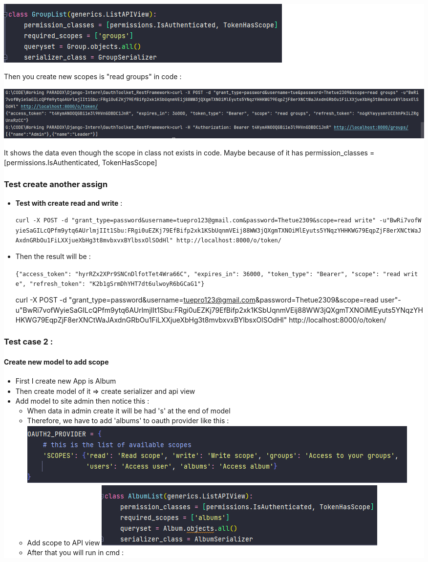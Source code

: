 ![img_1.png](image/img_1.png)

Then you create new scopes is "read groups" in code : 

![img_2.png](image/img_2.png)

It shows the data even though the scope in class not exists in code. Maybe because of it has permission_classes = [permissions.IsAuthenticated, TokenHasScope]

### Test create another assign 

- **Test with create read and write** :
   
      curl -X POST -d "grant_type=password&username=tuepro123@gmail.com&password=Thetue2309&scope=read write" -u"BwRi7vofWyieSaGILcQPfm9ytq6AUrlmjIIt1Sbu:FRgi0uEZKj79EfBifp2xk1KSbUqnmVEij88WW3jQXgmTXNOiMlEyuts5YNqzYHHKWG79EqpZjF8erXNCtWaJAxdnGRbOu1FiLXXjueXbHg3t8mvbxvxBYlbsxOlSOdHl" http://localhost:8000/o/token/

- Then the result will be : 
  
      {"access_token": "hyrRZx2XPr9SNCnDlfotTet4Wra66C", "expires_in": 36000, "token_type": "Bearer", "scope": "read write", "refresh_token": "K2b1gSrmDhYHT7dt6ulwoyR6bGCaG1"}

    curl -X POST -d "grant_type=password&username=tuepro123@gmail.com&password=Thetue2309&scope=read user"-u"BwRi7vofWyieSaGILcQPfm9ytq6AUrlmjIIt1Sbu:FRgi0uEZKj79EfBifp2xk1KSbUqnmVEij88WW3jQXgmTXNOiMlEyuts5YNqzYHHKWG79EqpZjF8erXNCtWaJAxdnGRbOu1FiLXXjueXbHg3t8mvbxvxBYlbsxOlSOdHl" http://localhost:8000/o/token/


### Test case 2 : 
#### Create new model to add scope 
- First I create new App is Album 
- Then create model of it => create serializer and api view
- Add model to site admin then notice this : 
    - When data in admin create it will be had 's' at the end of model
    - Therefore, we have to add 'albums' to oauth provider like this : 
      ![img_3.png](image/img_3.png)
    - Add scope to API view
      ![img_4.png](image/img_4.png)
    - After that you will run in cmd : 